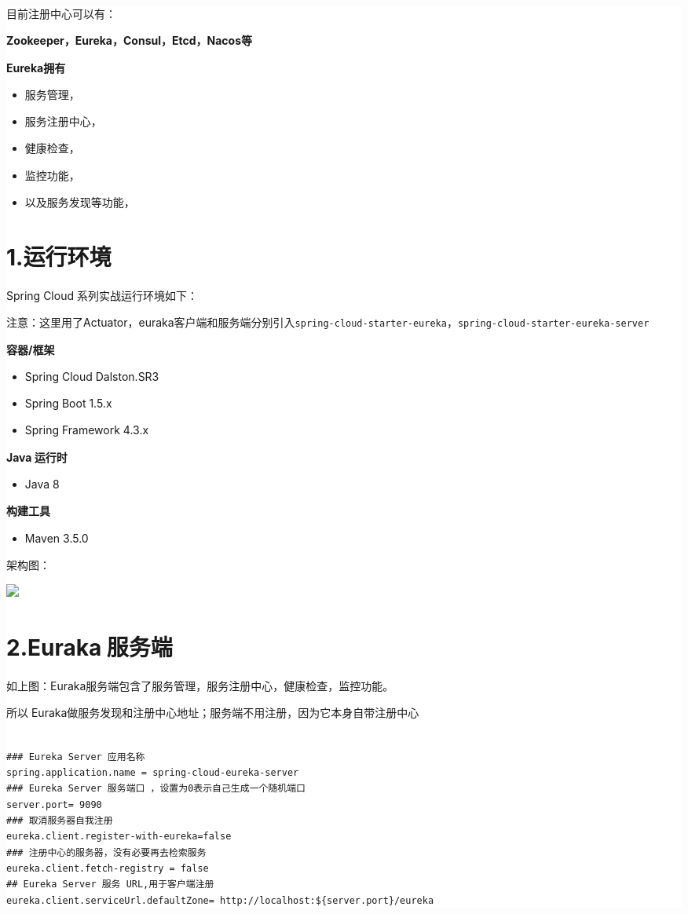 目前注册中心可以有：

**Zookeeper，Eureka，Consul，Etcd，Nacos等**



**Eureka拥有** 

- 服务管理，

- 服务注册中心，

- 健康检查，

- 监控功能，

- 以及服务发现等功能，



# 1.运行环境

Spring Cloud 系列实战运行环境如下：

​	注意：这里用了Actuator，euraka客户端和服务端分别引入`spring-cloud-starter-eureka`，`spring-cloud-starter-eureka-server`



**容器/框架**

- Spring Cloud Dalston.SR3

- Spring Boot 1.5.x

- Spring Framework 4.3.x

**Java 运行时**

- Java 8

**构建工具**

- Maven 3.5.0

架构图：

![](http://ww1.sinaimg.cn/mw690/b8a27c2fly1g1z3ni3g2yj211b12p76b.jpg)

# 2.Euraka 服务端

如上图：Euraka服务端包含了服务管理，服务注册中心，健康检查，监控功能。	

所以 Euraka做服务发现和注册中心地址；服务端不用注册，因为它本身自带注册中心

```properties

### Eureka Server 应用名称
spring.application.name = spring-cloud-eureka-server
### Eureka Server 服务端口 ，设置为0表示自己生成一个随机端口
server.port= 9090
### 取消服务器自我注册
eureka.client.register-with-eureka=false
### 注册中心的服务器，没有必要再去检索服务
eureka.client.fetch-registry = false
## Eureka Server 服务 URL,用于客户端注册
eureka.client.serviceUrl.defaultZone= http://localhost:${server.port}/eureka

```
